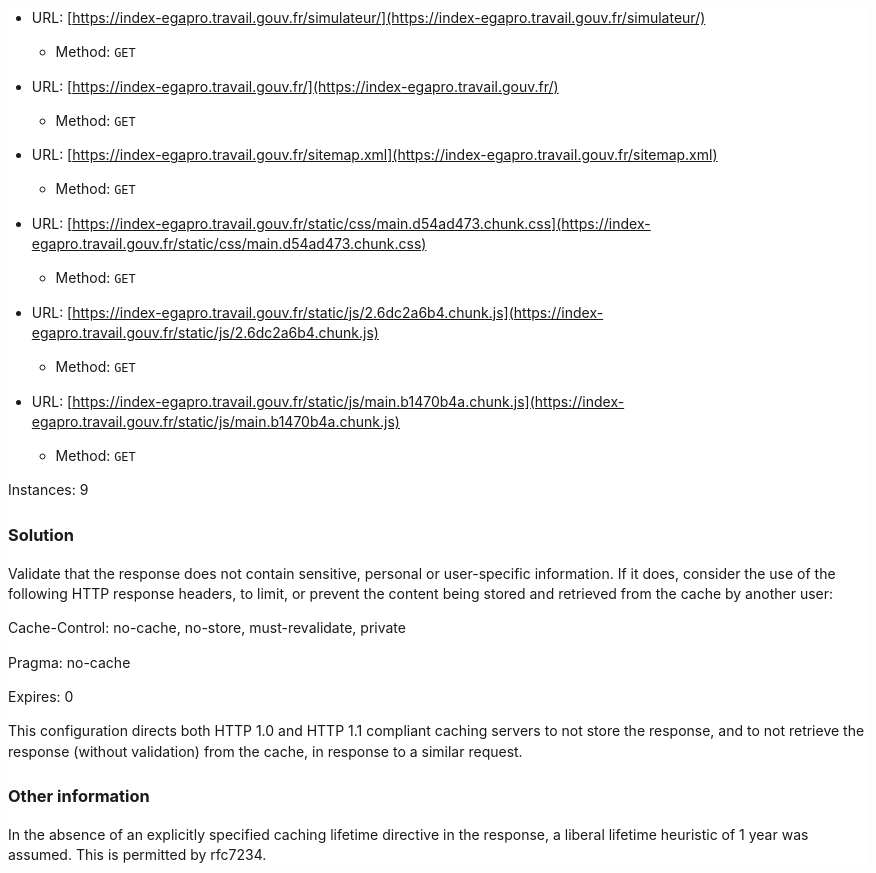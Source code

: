   
  
  
* URL: [https://index-egapro.travail.gouv.fr/simulateur/](https://index-egapro.travail.gouv.fr/simulateur/)
  
  
  * Method: `GET`
  
  
  
  
* URL: [https://index-egapro.travail.gouv.fr/](https://index-egapro.travail.gouv.fr/)
  
  
  * Method: `GET`
  
  
  
  
* URL: [https://index-egapro.travail.gouv.fr/sitemap.xml](https://index-egapro.travail.gouv.fr/sitemap.xml)
  
  
  * Method: `GET`
  
  
  
  
* URL: [https://index-egapro.travail.gouv.fr/static/css/main.d54ad473.chunk.css](https://index-egapro.travail.gouv.fr/static/css/main.d54ad473.chunk.css)
  
  
  * Method: `GET`
  
  
  
  
* URL: [https://index-egapro.travail.gouv.fr/static/js/2.6dc2a6b4.chunk.js](https://index-egapro.travail.gouv.fr/static/js/2.6dc2a6b4.chunk.js)
  
  
  * Method: `GET`
  
  
  
  
* URL: [https://index-egapro.travail.gouv.fr/static/js/main.b1470b4a.chunk.js](https://index-egapro.travail.gouv.fr/static/js/main.b1470b4a.chunk.js)
  
  
  * Method: `GET`
  
  
  
  
Instances: 9
  
### Solution
<p>Validate that the response does not contain sensitive, personal or user-specific information.  If it does, consider the use of the following HTTP response headers, to limit, or prevent the content being stored and retrieved from the cache by another user:</p><p>Cache-Control: no-cache, no-store, must-revalidate, private</p><p>Pragma: no-cache</p><p>Expires: 0</p><p>This configuration directs both HTTP 1.0 and HTTP 1.1 compliant caching servers to not store the response, and to not retrieve the response (without validation) from the cache, in response to a similar request. </p>
  
### Other information
<p>In the absence of an explicitly specified caching lifetime directive in the response, a liberal lifetime heuristic of 1 year was assumed. This is permitted by rfc7234.</p>
  